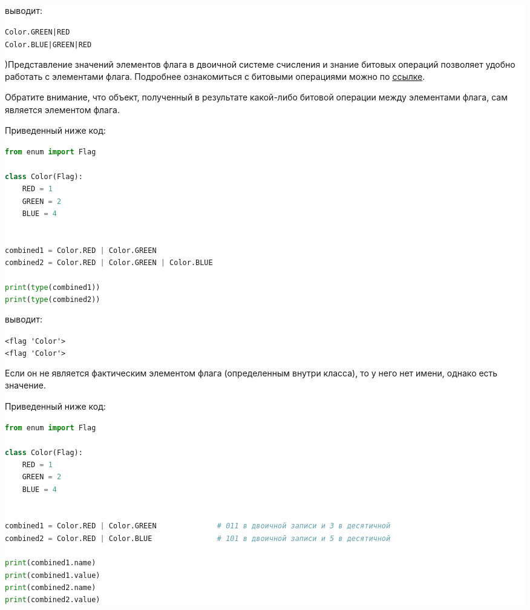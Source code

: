 выводит:

```no-highlight
Color.GREEN|RED
Color.BLUE|GREEN|RED
```

)Представление значений элементов флага в двоичной системе счисления и знание битовых операций позволяет удобно работать с элементами флага. Подробнее ознакомиться с битовыми операциями можно по [ссылке](https://ru.wikipedia.org/wiki/%D0%91%D0%B8%D1%82%D0%BE%D0%B2%D0%B0%D1%8F_%D0%BE%D0%BF%D0%B5%D1%80%D0%B0%D1%86%D0%B8%D1%8F).

Обратите внимание, что объект, полученный в результате какой-либо битовой операции между элементами флага, сам является элементом флага.

Приведенный ниже код:

```python
from enum import Flag

class Color(Flag):
    RED = 1
    GREEN = 2
    BLUE = 4


combined1 = Color.RED | Color.GREEN
combined2 = Color.RED | Color.GREEN | Color.BLUE

print(type(combined1))
print(type(combined2))
```

выводит:

```no-highlight
<flag 'Color'>
<flag 'Color'>
```

Если он не является фактическим элементом флага (определенным внутри класса), то у него нет имени, однако есть значение.

Приведенный ниже код:

```python
from enum import Flag

class Color(Flag):
    RED = 1
    GREEN = 2
    BLUE = 4


combined1 = Color.RED | Color.GREEN              # 011 в двоичной записи и 3 в десятичной
combined2 = Color.RED | Color.BLUE               # 101 в двоичной записи и 5 в десятичной

print(combined1.name)
print(combined1.value)
print(combined2.name)
print(combined2.value)
```
